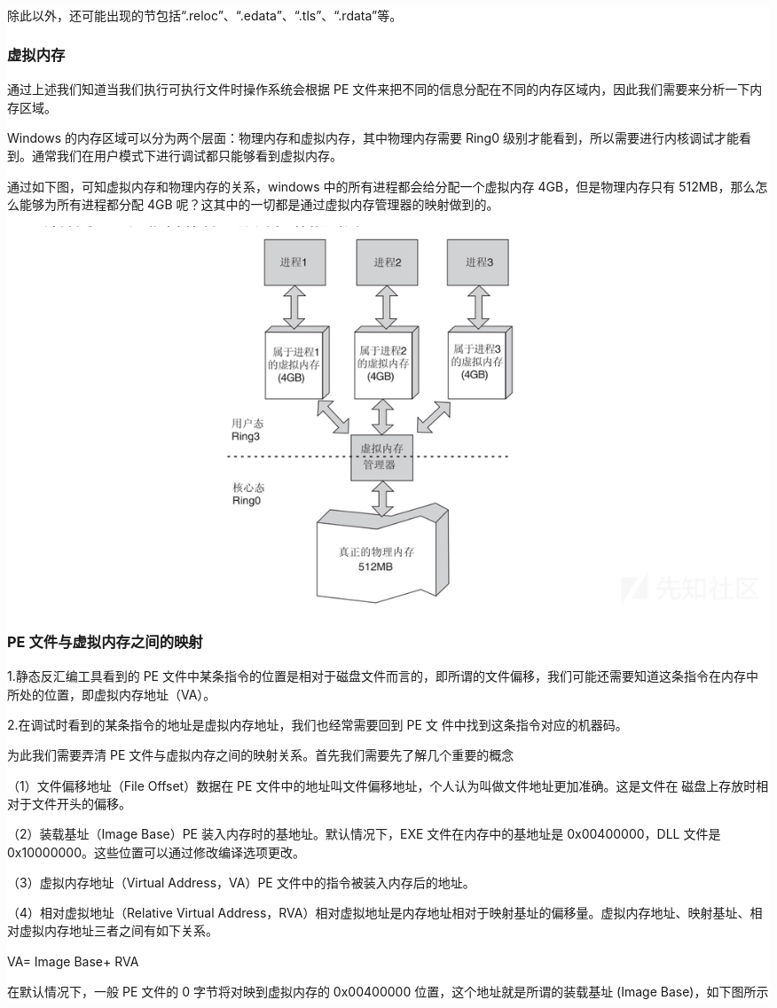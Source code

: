 除此以外，还可能出现的节包括“.reloc”、“.edata”、“.tls”、“.rdata”等。

### 虚拟内存

通过上述我们知道当我们执行可执行文件时操作系统会根据 PE 文件来把不同的信息分配在不同的内存区域内，因此我们需要来分析一下内存区域。

Windows 的内存区域可以分为两个层面：物理内存和虚拟内存，其中物理内存需要 Ring0 级别才能看到，所以需要进行内核调试才能看到。通常我们在用户模式下进行调试都只能够看到虚拟内存。

通过如下图，可知虚拟内存和物理内存的关系，windows 中的所有进程都会给分配一个虚拟内存 4GB，但是物理内存只有 512MB，那么怎么能够为所有进程都分配 4GB 呢？这其中的一切都是通过虚拟内存管理器的映射做到的。

[![](assets/1711465854-e3de53f95c0196bb69e2e2556d8e1fcb.png)](https://xzfile.aliyuncs.com/media/upload/picture/20240324191917-5a9598c2-e9d0-1.png)

### PE 文件与虚拟内存之间的映射

1.静态反汇编工具看到的 PE 文件中某条指令的位置是相对于磁盘文件而言的，即所谓的文件偏移，我们可能还需要知道这条指令在内存中所处的位置，即虚拟内存地址（VA）。

2.在调试时看到的某条指令的地址是虚拟内存地址，我们也经常需要回到 PE 文 件中找到这条指令对应的机器码。

为此我们需要弄清 PE 文件与虚拟内存之间的映射关系。首先我们需要先了解几个重要的概念

（1）文件偏移地址（File Offset）数据在 PE 文件中的地址叫文件偏移地址，个人认为叫做文件地址更加准确。这是文件在 磁盘上存放时相对于文件开头的偏移。

（2）装载基址（Image Base）PE 装入内存时的基地址。默认情况下，EXE 文件在内存中的基地址是 0x00400000，DLL 文件是 0x10000000。这些位置可以通过修改编译选项更改。

（3）虚拟内存地址（Virtual Address，VA）PE 文件中的指令被装入内存后的地址。

（4）相对虚拟地址（Relative Virtual Address，RVA）相对虚拟地址是内存地址相对于映射基址的偏移量。虚拟内存地址、映射基址、相对虚拟内存地址三者之间有如下关系。

VA= Image Base+ RVA

在默认情况下，一般 PE 文件的 0 字节将对映到虚拟内存的 0x00400000 位置，这个地址就是所谓的装载基址 (Image Base)，如下图所示
